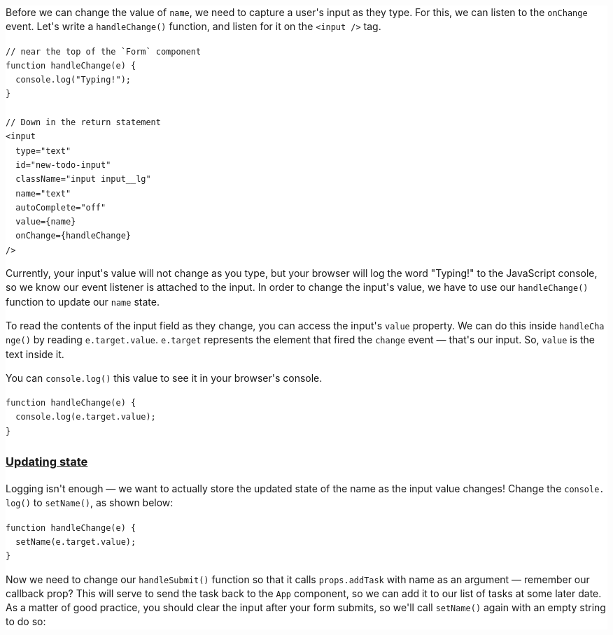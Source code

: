 Before we can change the value of `name`, we need to capture a user's input as they type. For this, we can listen to the `onChange` event. Let's write a `handleChange()` function, and listen for it on the `<input />` tag.

```
// near the top of the `Form` component
function handleChange(e) {
  console.log("Typing!");
}

// Down in the return statement
<input
  type="text"
  id="new-todo-input"
  className="input input__lg"
  name="text"
  autoComplete="off"
  value={name}
  onChange={handleChange}
/>
```

Currently, your input's value will not change as you type, but your browser will log the word "Typing!" to the JavaScript console, so we know our event listener is attached to the input. In order to change the input's value, we have to use our `handleChange()` function to update our `name` state.

To read the contents of the input field as they change, you can access the input's `value` property. We can do this inside `handleChange()` by reading `e.target.value`. `e.target` represents the element that fired the `change` event — that's our input. So, `value` is the text inside it.

You can `console.log()` this value to see it in your browser's console.

```
function handleChange(e) {
  console.log(e.target.value);
}
```

### [Updating state](https://developer.mozilla.org/en-US/docs/Learn/Tools_and_testing/Client-side_JavaScript_frameworks/React_interactivity_events_state#updating_state "Permalink to Updating state")

Logging isn't enough — we want to actually store the updated state of the name as the input value changes! Change the `console.log()` to `setName()`, as shown below:

```
function handleChange(e) {
  setName(e.target.value);
}
```

Now we need to change our `handleSubmit()` function so that it calls `props.addTask` with name as an argument — remember our callback prop? This will serve to send the task back to the `App` component, so we can add it to our list of tasks at some later date. As a matter of good practice, you should clear the input after your form submits, so we'll call `setName()` again with an empty string to do so:
